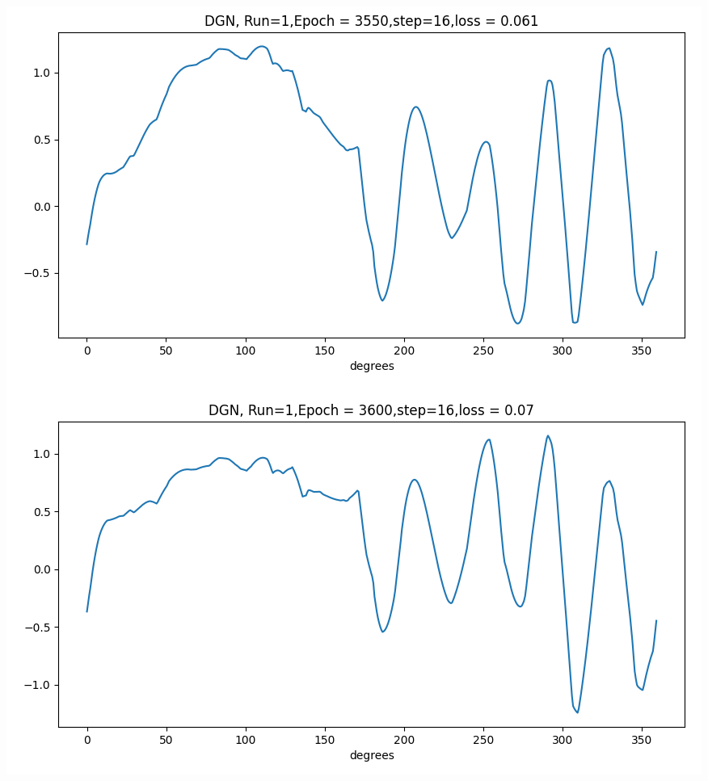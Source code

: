 <p align="center"> <img src= 'all_figs/Preds(DGN, Run=1,Epoch = 3550,step=16,loss = 0.061).png' /> </p>
<p align="center"> <img src= 'all_figs/Preds(DGN, Run=1,Epoch = 3600,step=16,loss = 0.07).png' /> </p>